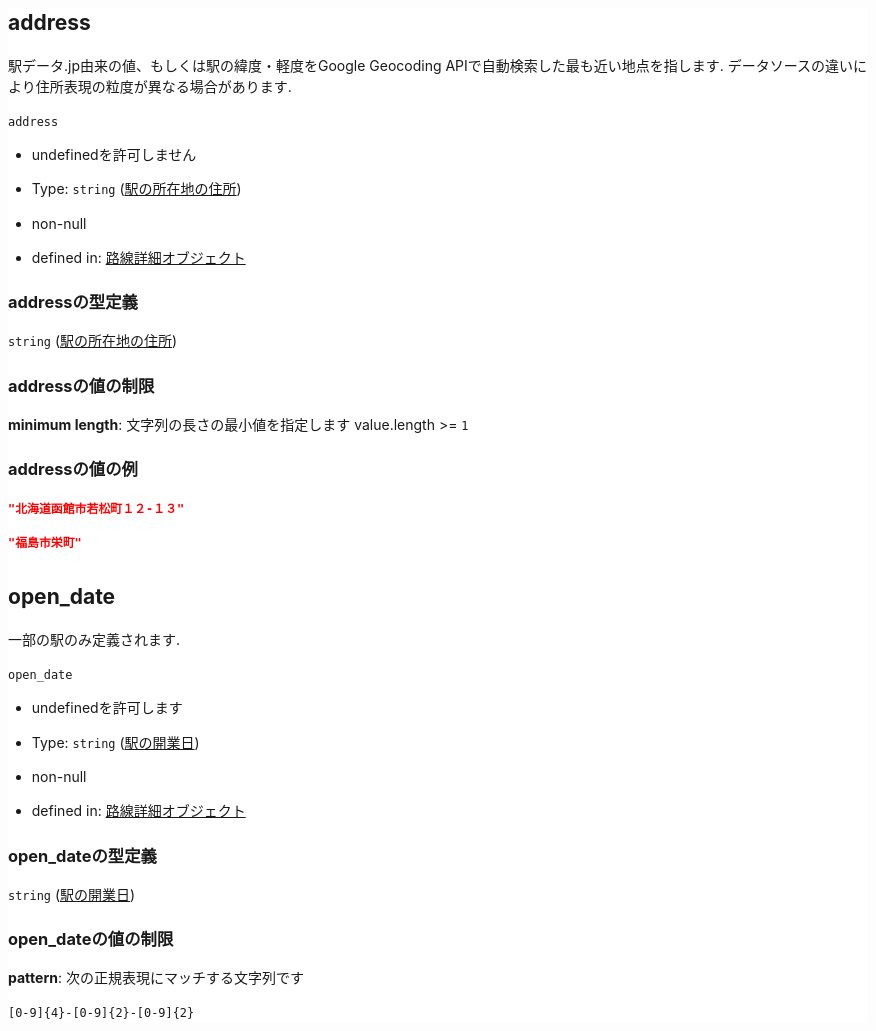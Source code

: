 ## address

駅データ.jp由来の値、もしくは駅の緯度・軽度をGoogle Geocoding APIで自動検索した最も近い地点を指します. データソースの違いにより住所表現の粒度が異なる場合があります.

`address`

*   undefinedを許可しません

*   Type: `string` ([駅の所在地の住所](line_detail-properties-登録駅リスト-駅オブジェクト路線登録-properties-駅の所在地の住所.md))

*   non-null

*   defined in: [路線詳細オブジェクト](line_detail-properties-登録駅リスト-駅オブジェクト路線登録-properties-駅の所在地の住所.md "undefined#/properties/station_list/items/properties/address")

### addressの型定義

`string` ([駅の所在地の住所](line_detail-properties-登録駅リスト-駅オブジェクト路線登録-properties-駅の所在地の住所.md))

### addressの値の制限

**minimum length**: 文字列の長さの最小値を指定します value.length >= `1`

### addressの値の例

```json
"北海道函館市若松町１２-１３"
```

```json
"福島市栄町"
```

## open\_date

一部の駅のみ定義されます.

`open_date`

*   undefinedを許可します

*   Type: `string` ([駅の開業日](line_detail-properties-登録駅リスト-駅オブジェクト路線登録-properties-駅の開業日.md))

*   non-null

*   defined in: [路線詳細オブジェクト](line_detail-properties-登録駅リスト-駅オブジェクト路線登録-properties-駅の開業日.md "undefined#/properties/station_list/items/properties/open_date")

### open\_dateの型定義

`string` ([駅の開業日](line_detail-properties-登録駅リスト-駅オブジェクト路線登録-properties-駅の開業日.md))

### open\_dateの値の制限

**pattern**: 次の正規表現にマッチする文字列です

```regexp
[0-9]{4}-[0-9]{2}-[0-9]{2}
```
